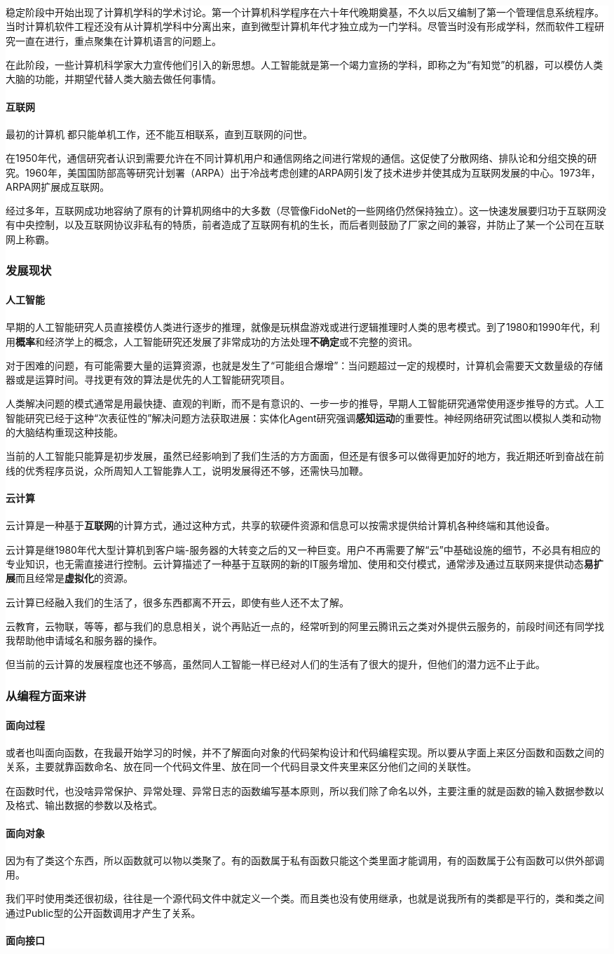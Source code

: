 稳定阶段中开始出现了计算机学科的学术讨论。第一个计算机科学程序在六十年代晚期奠基，不久以后又编制了第一个管理信息系统程序。当时计算机软件工程还没有从计算机学科中分离出来，直到微型计算机年代才独立成为一门学科。尽管当时没有形成学科，然而软件工程研究一直在进行，重点聚集在计算机语言的问题上。

在此阶段，一些计算机科学家大力宣传他们引入的新思想。人工智能就是第一个竭力宣扬的学科，即称之为“有知觉”的机器，可以模仿人类大脑的功能，并期望代替人类大脑去做任何事情。

#### 互联网

最初的计算机 都只能单机工作，还不能互相联系，直到互联网的问世。

在1950年代，通信研究者认识到需要允许在不同计算机用户和通信网络之间进行常规的通信。这促使了分散网络、排队论和分组交换的研究。1960年，美国国防部高等研究计划署（ARPA）出于冷战考虑创建的ARPA网引发了技术进步并使其成为互联网发展的中心。1973年，ARPA网扩展成互联网。

经过多年，互联网成功地容纳了原有的计算机网络中的大多数（尽管像FidoNet的一些网络仍然保持独立）。这一快速发展要归功于互联网没有中央控制，以及互联网协议非私有的特质，前者造成了互联网有机的生长，而后者则鼓励了厂家之间的兼容，并防止了某一个公司在互联网上称霸。

### 发展现状

#### 人工智能

早期的人工智能研究人员直接模仿人类进行逐步的推理，就像是玩棋盘游戏或进行逻辑推理时人类的思考模式。到了1980和1990年代，利用**概率**和经济学上的概念，人工智能研究还发展了非常成功的方法处理**不确定**或不完整的资讯。

对于困难的问题，有可能需要大量的运算资源，也就是发生了“可能组合爆增”：当问题超过一定的规模时，计算机会需要天文数量级的存储器或是运算时间。寻找更有效的算法是优先的人工智能研究项目。

人类解决问题的模式通常是用最快捷、直观的判断，而不是有意识的、一步一步的推导，早期人工智能研究通常使用逐步推导的方式。人工智能研究已经于这种“次表征性的”解决问题方法获取进展：实体化Agent研究强调**感知运动**的重要性。神经网络研究试图以模拟人类和动物的大脑结构重现这种技能。

当前的人工智能只能算是初步发展，虽然已经影响到了我们生活的方方面面，但还是有很多可以做得更加好的地方，我近期还听到奋战在前线的优秀程序员说，众所周知人工智能靠人工，说明发展得还不够，还需快马加鞭。

#### 云计算

云计算是一种基于**互联网**的计算方式，通过这种方式，共享的软硬件资源和信息可以按需求提供给计算机各种终端和其他设备。

云计算是继1980年代大型计算机到客户端-服务器的大转变之后的又一种巨变。用户不再需要了解“云”中基础设施的细节，不必具有相应的专业知识，也无需直接进行控制。云计算描述了一种基于互联网的新的IT服务增加、使用和交付模式，通常涉及通过互联网来提供动态**易扩展**而且经常是**虚拟化**的资源。

云计算已经融入我们的生活了，很多东西都离不开云，即使有些人还不太了解。

云教育，云物联，等等，都与我们的息息相关，说个再贴近一点的，经常听到的阿里云腾讯云之类对外提供云服务的，前段时间还有同学找我帮助他申请域名和服务器的操作。

但当前的云计算的发展程度也还不够高，虽然同人工智能一样已经对人们的生活有了很大的提升，但他们的潜力远不止于此。

### 从编程方面来讲

#### 面向过程

或者也叫面向函数，在我最开始学习的时候，并不了解面向对象的代码架构设计和代码编程实现。所以要从字面上来区分函数和函数之间的关系，主要就靠函数命名、放在同一个代码文件里、放在同一个代码目录文件夹里来区分他们之间的关联性。

在函数时代，也没啥异常保护、异常处理、异常日志的函数编写基本原则，所以我们除了命名以外，主要注重的就是函数的输入数据参数以及格式、输出数据的参数以及格式。

#### 面向对象

因为有了类这个东西，所以函数就可以物以类聚了。有的函数属于私有函数只能这个类里面才能调用，有的函数属于公有函数可以供外部调用。

我们平时使用类还很初级，往往是一个源代码文件中就定义一个类。而且类也没有使用继承，也就是说我所有的类都是平行的，类和类之间通过Public型的公开函数调用才产生了关系。

#### 面向接口
